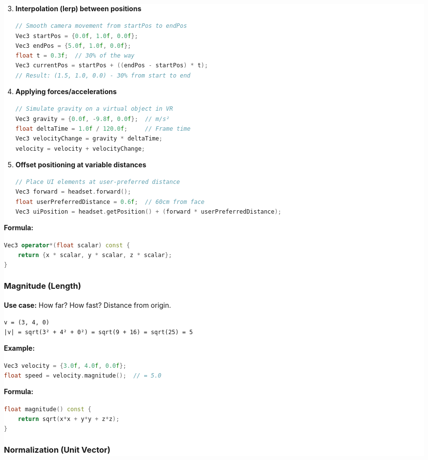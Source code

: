 3. **Interpolation (lerp) between positions**
   ```cpp
   // Smooth camera movement from startPos to endPos
   Vec3 startPos = {0.0f, 1.0f, 0.0f};
   Vec3 endPos = {5.0f, 1.0f, 0.0f};
   float t = 0.3f;  // 30% of the way
   Vec3 currentPos = startPos + ((endPos - startPos) * t);
   // Result: (1.5, 1.0, 0.0) - 30% from start to end
   ```

4. **Applying forces/accelerations**
   ```cpp
   // Simulate gravity on a virtual object in VR
   Vec3 gravity = {0.0f, -9.8f, 0.0f};  // m/s²
   float deltaTime = 1.0f / 120.0f;     // Frame time
   Vec3 velocityChange = gravity * deltaTime;
   velocity = velocity + velocityChange;
   ```

5. **Offset positioning at variable distances**
   ```cpp
   // Place UI elements at user-preferred distance
   Vec3 forward = headset.forward();
   float userPreferredDistance = 0.6f;  // 60cm from face
   Vec3 uiPosition = headset.getPosition() + (forward * userPreferredDistance);
   ```

**Formula:**
```cpp
Vec3 operator*(float scalar) const {
    return {x * scalar, y * scalar, z * scalar};
}
```

### Magnitude (Length)

**Use case:** How far? How fast? Distance from origin.

```
v = (3, 4, 0)
|v| = sqrt(3² + 4² + 0²) = sqrt(9 + 16) = sqrt(25) = 5
```

**Example:**
```cpp
Vec3 velocity = {3.0f, 4.0f, 0.0f};
float speed = velocity.magnitude();  // = 5.0
```

**Formula:**
```cpp
float magnitude() const {
    return sqrt(x*x + y*y + z*z);
}
```

### Normalization (Unit Vector)
